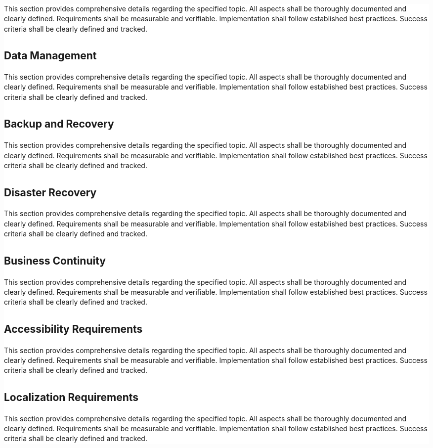 This section provides comprehensive details regarding the specified topic.
All aspects shall be thoroughly documented and clearly defined.
Requirements shall be measurable and verifiable.
Implementation shall follow established best practices.
Success criteria shall be clearly defined and tracked.

## Data Management

This section provides comprehensive details regarding the specified topic.
All aspects shall be thoroughly documented and clearly defined.
Requirements shall be measurable and verifiable.
Implementation shall follow established best practices.
Success criteria shall be clearly defined and tracked.

## Backup and Recovery

This section provides comprehensive details regarding the specified topic.
All aspects shall be thoroughly documented and clearly defined.
Requirements shall be measurable and verifiable.
Implementation shall follow established best practices.
Success criteria shall be clearly defined and tracked.

## Disaster Recovery

This section provides comprehensive details regarding the specified topic.
All aspects shall be thoroughly documented and clearly defined.
Requirements shall be measurable and verifiable.
Implementation shall follow established best practices.
Success criteria shall be clearly defined and tracked.

## Business Continuity

This section provides comprehensive details regarding the specified topic.
All aspects shall be thoroughly documented and clearly defined.
Requirements shall be measurable and verifiable.
Implementation shall follow established best practices.
Success criteria shall be clearly defined and tracked.

## Accessibility Requirements

This section provides comprehensive details regarding the specified topic.
All aspects shall be thoroughly documented and clearly defined.
Requirements shall be measurable and verifiable.
Implementation shall follow established best practices.
Success criteria shall be clearly defined and tracked.

## Localization Requirements

This section provides comprehensive details regarding the specified topic.
All aspects shall be thoroughly documented and clearly defined.
Requirements shall be measurable and verifiable.
Implementation shall follow established best practices.
Success criteria shall be clearly defined and tracked.
